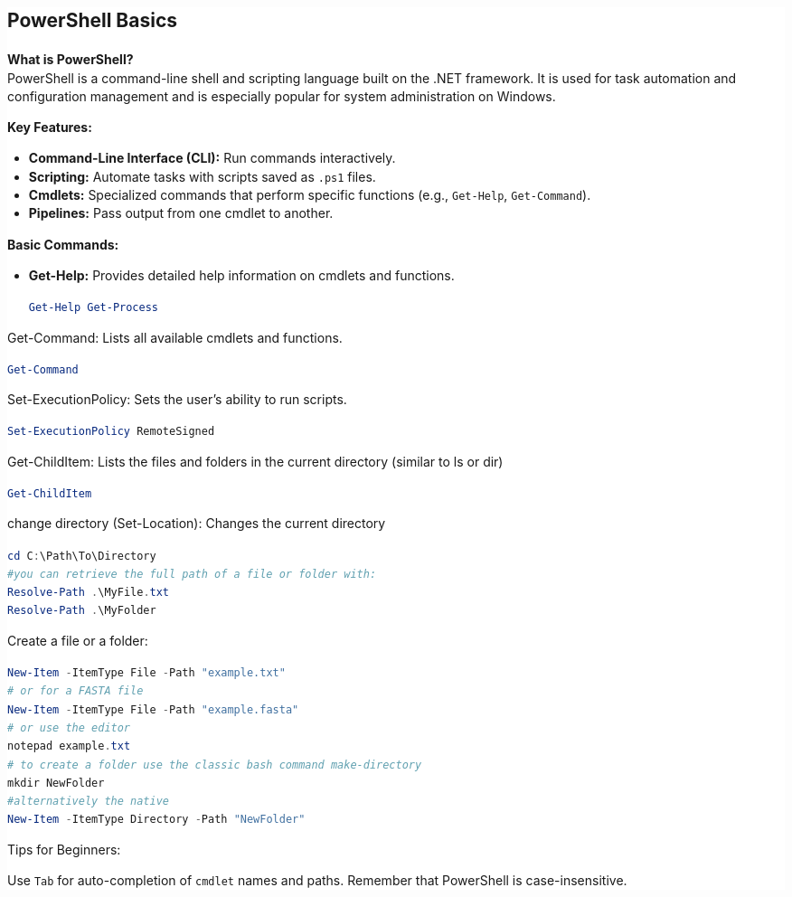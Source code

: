 ## PowerShell Basics

**What is PowerShell?**  
PowerShell is a command-line shell and scripting language built on the .NET framework. It is used for task automation and configuration management and is especially popular for system administration on Windows.

**Key Features:**
- **Command-Line Interface (CLI):** Run commands interactively.
- **Scripting:** Automate tasks with scripts saved as `.ps1` files.
- **Cmdlets:** Specialized commands that perform specific functions (e.g., `Get-Help`, `Get-Command`).
- **Pipelines:** Pass output from one cmdlet to another.

**Basic Commands:**

- **Get-Help:** Provides detailed help information on cmdlets and functions.
  ```powershell
  Get-Help Get-Process
  ```
Get-Command: Lists all available cmdlets and functions.
```powershell
Get-Command
```
Set-ExecutionPolicy: Sets the user’s ability to run scripts.
```powershell
Set-ExecutionPolicy RemoteSigned
```
Get-ChildItem: Lists the files and folders in the current directory (similar to ls or dir)
```powershell
Get-ChildItem
```
change directory (Set-Location): Changes the current directory
```powershell
cd C:\Path\To\Directory
#you can retrieve the full path of a file or folder with:
Resolve-Path .\MyFile.txt
Resolve-Path .\MyFolder

```
Create a file or a folder:
```powershell
New-Item -ItemType File -Path "example.txt"
# or for a FASTA file
New-Item -ItemType File -Path "example.fasta"
# or use the editor
notepad example.txt
# to create a folder use the classic bash command make-directory
mkdir NewFolder
#alternatively the native
New-Item -ItemType Directory -Path "NewFolder"
```
Tips for Beginners:

Use `Tab` for auto-completion of `cmdlet` names and paths.
Remember that PowerShell is case-insensitive.
